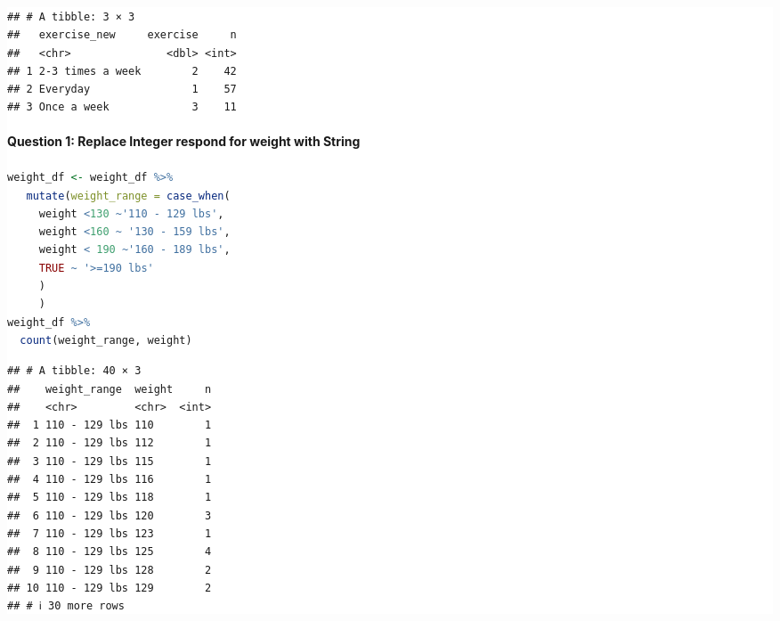     ## # A tibble: 3 × 3
    ##   exercise_new     exercise     n
    ##   <chr>               <dbl> <int>
    ## 1 2-3 times a week        2    42
    ## 2 Everyday                1    57
    ## 3 Once a week             3    11

#### Question 1: Replace Integer respond for weight with String

``` r
weight_df <- weight_df %>% 
   mutate(weight_range = case_when(
     weight <130 ~'110 - 129 lbs',
     weight <160 ~ '130 - 159 lbs',
     weight < 190 ~'160 - 189 lbs',
     TRUE ~ '>=190 lbs'
     )
     )
weight_df %>% 
  count(weight_range, weight)
```

    ## # A tibble: 40 × 3
    ##    weight_range  weight     n
    ##    <chr>         <chr>  <int>
    ##  1 110 - 129 lbs 110        1
    ##  2 110 - 129 lbs 112        1
    ##  3 110 - 129 lbs 115        1
    ##  4 110 - 129 lbs 116        1
    ##  5 110 - 129 lbs 118        1
    ##  6 110 - 129 lbs 120        3
    ##  7 110 - 129 lbs 123        1
    ##  8 110 - 129 lbs 125        4
    ##  9 110 - 129 lbs 128        2
    ## 10 110 - 129 lbs 129        2
    ## # ℹ 30 more rows
